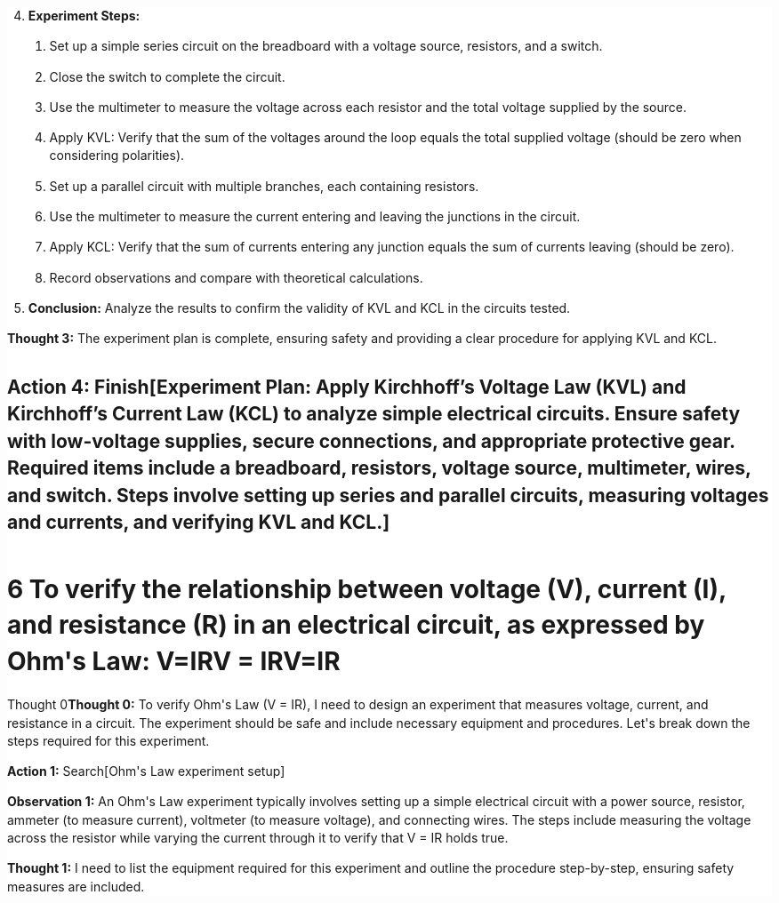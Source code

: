 

4. **Experiment Steps:**

   1. Set up a simple series circuit on the breadboard with a voltage source, resistors, and a switch.

   2. Close the switch to complete the circuit.

   3. Use the multimeter to measure the voltage across each resistor and the total voltage supplied by the source.

   4. Apply KVL: Verify that the sum of the voltages around the loop equals the total supplied voltage (should be zero when considering polarities).

   5. Set up a parallel circuit with multiple branches, each containing resistors.

   6. Use the multimeter to measure the current entering and leaving the junctions in the circuit.

   7. Apply KCL: Verify that the sum of currents entering any junction equals the sum of currents leaving (should be zero).

   8. Record observations and compare with theoretical calculations.



5. **Conclusion:** Analyze the results to confirm the validity of KVL and KCL in the circuits tested.



**Thought 3:** The experiment plan is complete, ensuring safety and providing a clear procedure for applying KVL and KCL.



**Action 4:** Finish[Experiment Plan: Apply Kirchhoff’s Voltage Law (KVL) and Kirchhoff’s Current Law (KCL) to analyze simple electrical circuits. Ensure safety with low-voltage supplies, secure connections, and appropriate protective gear. Required items include a breadboard, resistors, voltage source, multimeter, wires, and switch. Steps involve setting up series and parallel circuits, measuring voltages and currents, and verifying KVL and KCL.]
---
# 6 To verify the relationship between voltage (V), current (I), and resistance (R) in an electrical circuit, as expressed by Ohm's Law: V=IRV = IRV=IR
Thought 0**Thought 0:** To verify Ohm's Law (V = IR), I need to design an experiment that measures voltage, current, and resistance in a circuit. The experiment should be safe and include necessary equipment and procedures. Let's break down the steps required for this experiment.



**Action 1:** Search[Ohm's Law experiment setup]



**Observation 1:** An Ohm's Law experiment typically involves setting up a simple electrical circuit with a power source, resistor, ammeter (to measure current), voltmeter (to measure voltage), and connecting wires. The steps include measuring the voltage across the resistor while varying the current through it to verify that V = IR holds true.



**Thought 1:** I need to list the equipment required for this experiment and outline the procedure step-by-step, ensuring safety measures are included.
